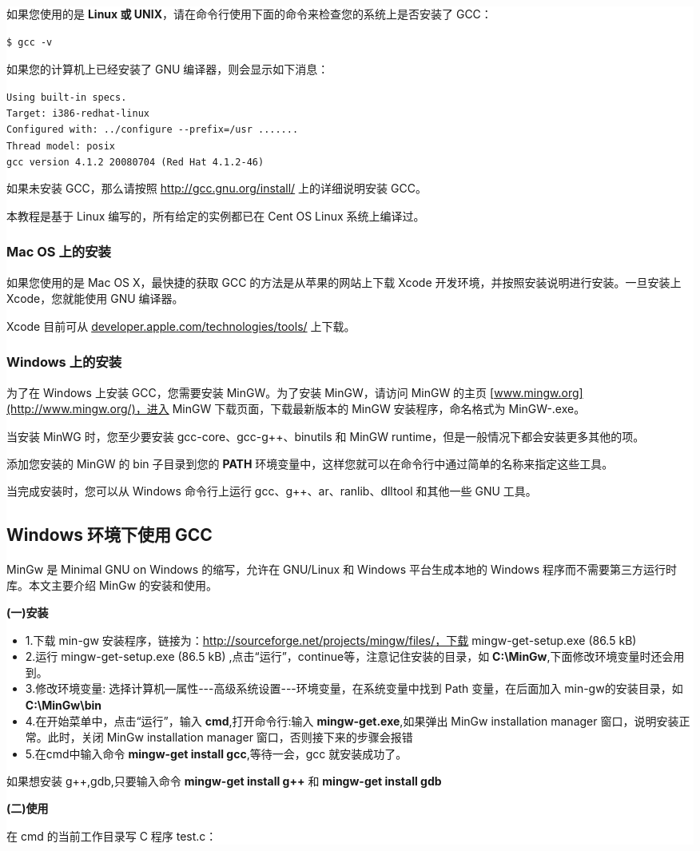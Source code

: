 如果您使用的是 **Linux 或 UNIX**，请在命令行使用下面的命令来检查您的系统上是否安装了 GCC：

```
$ gcc -v
```

如果您的计算机上已经安装了 GNU 编译器，则会显示如下消息：

```
Using built-in specs.
Target: i386-redhat-linux
Configured with: ../configure --prefix=/usr .......
Thread model: posix
gcc version 4.1.2 20080704 (Red Hat 4.1.2-46)
```

如果未安装 GCC，那么请按照 http://gcc.gnu.org/install/ 上的详细说明安装 GCC。

本教程是基于 Linux 编写的，所有给定的实例都已在 Cent OS Linux 系统上编译过。

### Mac OS 上的安装

如果您使用的是 Mac OS X，最快捷的获取 GCC 的方法是从苹果的网站上下载 Xcode 开发环境，并按照安装说明进行安装。一旦安装上 Xcode，您就能使用 GNU 编译器。

Xcode 目前可从 [developer.apple.com/technologies/tools/](http://developer.apple.com/technologies/tools/) 上下载。

### Windows 上的安装

为了在 Windows 上安装 GCC，您需要安装 MinGW。为了安装 MinGW，请访问 MinGW 的主页 [www.mingw.org](http://www.mingw.org/)，进入 MinGW 下载页面，下载最新版本的 MinGW 安装程序，命名格式为 MinGW-<version>.exe。

当安装 MinWG 时，您至少要安装 gcc-core、gcc-g++、binutils 和 MinGW runtime，但是一般情况下都会安装更多其他的项。

添加您安装的 MinGW 的 bin 子目录到您的 **PATH** 环境变量中，这样您就可以在命令行中通过简单的名称来指定这些工具。

当完成安装时，您可以从 Windows 命令行上运行 gcc、g++、ar、ranlib、dlltool 和其他一些 GNU 工具。

## Windows 环境下使用 GCC

MinGw 是 Minimal GNU on Windows 的缩写，允许在 GNU/Linux 和 Windows 平台生成本地的 Windows 程序而不需要第三方运行时库。本文主要介绍 MinGw 的安装和使用。

**(一)安装**

-  1.下载 min-gw 安装程序，链接为：http://sourceforge.net/projects/mingw/files/，下载 mingw-get-setup.exe (86.5 kB)
-  2.运行 mingw-get-setup.exe (86.5 kB) ,点击“运行”，continue等，注意记住安装的目录，如 **C:\MinGw**,下面修改环境变量时还会用到。
-  3.修改环境变量: 选择计算机—属性---高级系统设置---环境变量，在系统变量中找到 Path 变量，在后面加入 min-gw的安装目录，如 **C:\MinGw\bin**
- 4.在开始菜单中，点击“运行”，输入 **cmd**,打开命令行:输入 **mingw-get.exe**,如果弹出 MinGw installation manager 窗口，说明安装正常。此时，关闭 MinGw installation manager 窗口，否则接下来的步骤会报错
- 5.在cmd中输入命令 **mingw-get install gcc**,等待一会，gcc 就安装成功了。

如果想安装 g++,gdb,只要输入命令 **mingw-get install g++** 和 **mingw-get install gdb**

**(二)使用**

在 cmd 的当前工作目录写 C 程序 test.c：
